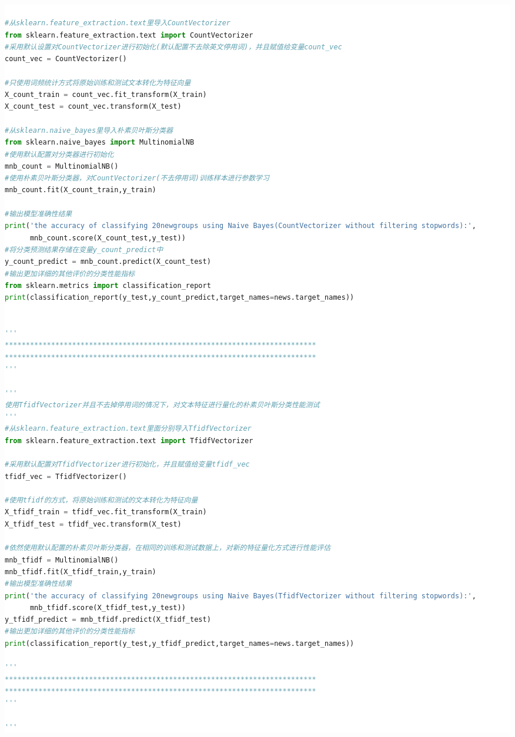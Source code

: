 ```python

#从sklearn.feature_extraction.text里导入CountVectorizer
from sklearn.feature_extraction.text import CountVectorizer
#采用默认设置对CountVectorizer进行初始化(默认配置不去除英文停用词)，并且赋值给变量count_vec
count_vec = CountVectorizer()

#只使用词频统计方式将原始训练和测试文本转化为特征向量
X_count_train = count_vec.fit_transform(X_train)
X_count_test = count_vec.transform(X_test)

#从sklearn.naive_bayes里导入朴素贝叶斯分类器
from sklearn.naive_bayes import MultinomialNB
#使用默认配置对分类器进行初始化
mnb_count = MultinomialNB()
#使用朴素贝叶斯分类器，对CountVectorizer(不去停用词)训练样本进行参数学习
mnb_count.fit(X_count_train,y_train)

#输出模型准确性结果
print('the accuracy of classifying 20newgroups using Naive Bayes(CountVectorizer without filtering stopwords):',
      mnb_count.score(X_count_test,y_test))
#将分类预测结果存储在变量y_count_predict中
y_count_predict = mnb_count.predict(X_count_test)
#输出更加详细的其他评价的分类性能指标
from sklearn.metrics import classification_report
print(classification_report(y_test,y_count_predict,target_names=news.target_names))


'''
**************************************************************************
**************************************************************************
'''

'''
使用TfidfVectorizer并且不去掉停用词的情况下，对文本特征进行量化的朴素贝叶斯分类性能测试
'''
#从sklearn.feature_extraction.text里面分别导入TfidfVectorizer
from sklearn.feature_extraction.text import TfidfVectorizer

#采用默认配置对TfidfVectorizer进行初始化，并且赋值给变量tfidf_vec
tfidf_vec = TfidfVectorizer()

#使用tfidf的方式，将原始训练和测试的文本转化为特征向量
X_tfidf_train = tfidf_vec.fit_transform(X_train)
X_tfidf_test = tfidf_vec.transform(X_test)

#依然使用默认配置的朴素贝叶斯分类器，在相同的训练和测试数据上，对新的特征量化方式进行性能评估
mnb_tfidf = MultinomialNB()
mnb_tfidf.fit(X_tfidf_train,y_train)
#输出模型准确性结果
print('the accuracy of classifying 20newgroups using Naive Bayes(TfidfVectorizer without filtering stopwords):',
      mnb_tfidf.score(X_tfidf_test,y_test))
y_tfidf_predict = mnb_tfidf.predict(X_tfidf_test)
#输出更加详细的其他评价的分类性能指标
print(classification_report(y_test,y_tfidf_predict,target_names=news.target_names))

'''
**************************************************************************
**************************************************************************
'''

'''
```